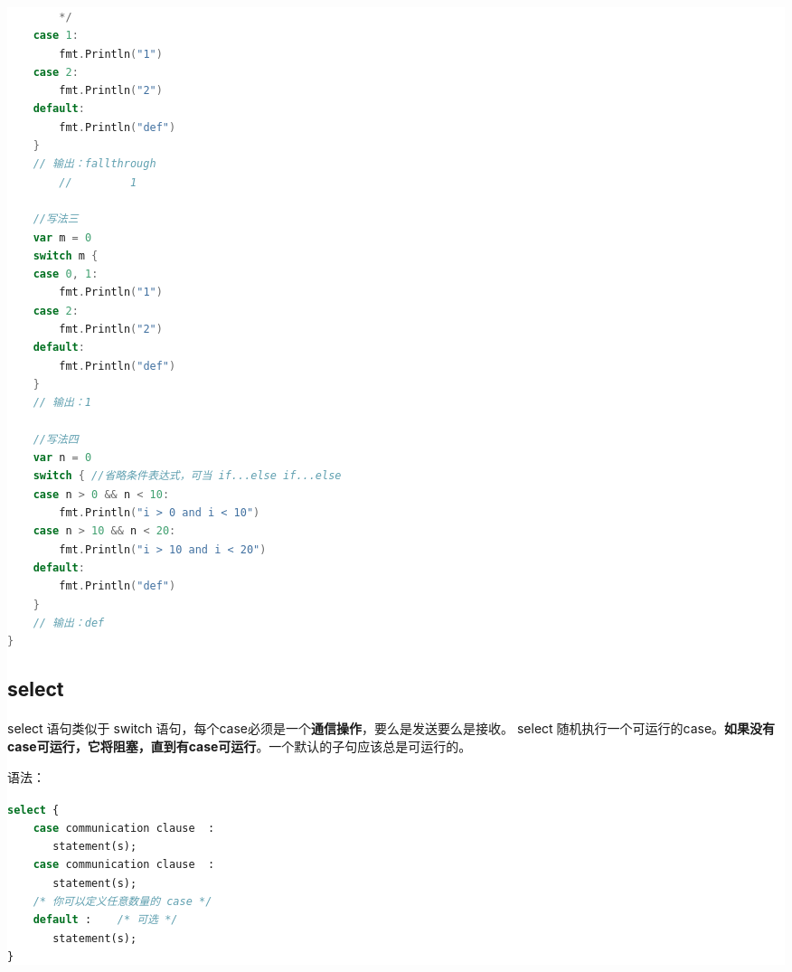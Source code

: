 ```go
		*/
	case 1:
		fmt.Println("1")
	case 2:
		fmt.Println("2")
	default:
		fmt.Println("def")
	}
	// 输出：fallthrough
        //	       1

	//写法三
	var m = 0
	switch m {
	case 0, 1:
		fmt.Println("1")
	case 2:
		fmt.Println("2")
	default:
		fmt.Println("def")
	}
	// 输出：1

	//写法四
	var n = 0
	switch { //省略条件表达式，可当 if...else if...else
	case n > 0 && n < 10:
		fmt.Println("i > 0 and i < 10")
	case n > 10 && n < 20:
		fmt.Println("i > 10 and i < 20")
	default:
		fmt.Println("def")
	}
	// 输出：def
}
```



## select

select 语句类似于 switch 语句，每个case必须是一个**通信操作**，要么是发送要么是接收。 select 随机执行一个可运行的case。**如果没有case可运行，它将阻塞，直到有case可运行**。一个默认的子句应该总是可运行的。

语法：

```sql
select {
    case communication clause  :
       statement(s);      
    case communication clause  :
       statement(s);
    /* 你可以定义任意数量的 case */
    default :	 /* 可选 */
       statement(s);
}
```
